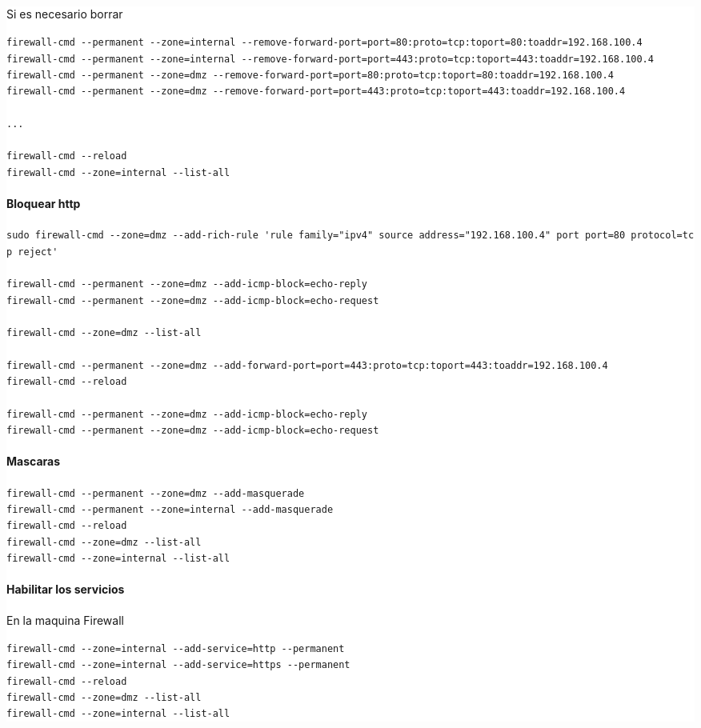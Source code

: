 Si es necesario borrar

```apache
firewall-cmd --permanent --zone=internal --remove-forward-port=port=80:proto=tcp:toport=80:toaddr=192.168.100.4
firewall-cmd --permanent --zone=internal --remove-forward-port=port=443:proto=tcp:toport=443:toaddr=192.168.100.4
firewall-cmd --permanent --zone=dmz --remove-forward-port=port=80:proto=tcp:toport=80:toaddr=192.168.100.4
firewall-cmd --permanent --zone=dmz --remove-forward-port=port=443:proto=tcp:toport=443:toaddr=192.168.100.4

...

firewall-cmd --reload
firewall-cmd --zone=internal --list-all
```

#### Bloquear http

```apache
sudo firewall-cmd --zone=dmz --add-rich-rule 'rule family="ipv4" source address="192.168.100.4" port port=80 protocol=tcp reject'

firewall-cmd --permanent --zone=dmz --add-icmp-block=echo-reply
firewall-cmd --permanent --zone=dmz --add-icmp-block=echo-request

firewall-cmd --zone=dmz --list-all

firewall-cmd --permanent --zone=dmz --add-forward-port=port=443:proto=tcp:toport=443:toaddr=192.168.100.4
firewall-cmd --reload

firewall-cmd --permanent --zone=dmz --add-icmp-block=echo-reply
firewall-cmd --permanent --zone=dmz --add-icmp-block=echo-request
```

#### Mascaras

```apache
firewall-cmd --permanent --zone=dmz --add-masquerade
firewall-cmd --permanent --zone=internal --add-masquerade
firewall-cmd --reload
firewall-cmd --zone=dmz --list-all
firewall-cmd --zone=internal --list-all
```

#### Habilitar los servicios

En la maquina Firewall

```apache
firewall-cmd --zone=internal --add-service=http --permanent
firewall-cmd --zone=internal --add-service=https --permanent
firewall-cmd --reload
firewall-cmd --zone=dmz --list-all
firewall-cmd --zone=internal --list-all
```
